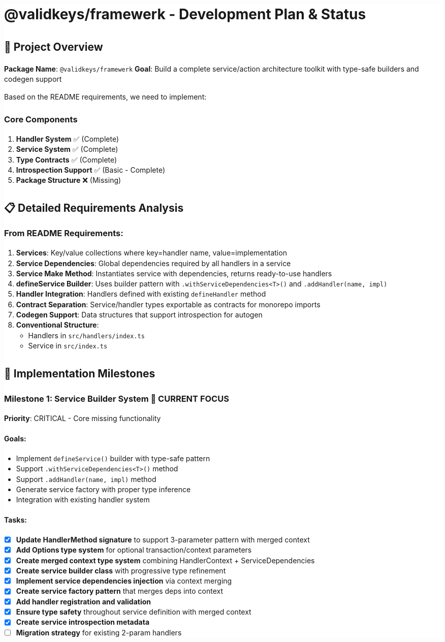 # @validkeys/framewerk - Development Plan & Status

## 🎯 Project Overview

**Package Name**: `@validkeys/framewerk`
**Goal**: Build a complete service/action architecture toolkit with type-safe builders and codegen support

Based on the README requirements, we need to implement:

### Core Components
1. **Handler System** ✅ (Complete)
2. **Service System** ✅ (Complete) 
3. **Type Contracts** ✅ (Complete)
4. **Introspection Support** ✅ (Basic - Complete)
5. **Package Structure** ❌ (Missing)

## 📋 Detailed Requirements Analysis

### From README Requirements:

1. **Services**: Key/value collections where key=handler name, value=implementation
2. **Service Dependencies**: Global dependencies required by all handlers in a service
3. **Service Make Method**: Instantiates service with dependencies, returns ready-to-use handlers
4. **defineService Builder**: Uses builder pattern with `.withServiceDependencies<T>()` and `.addHandler(name, impl)`
5. **Handler Integration**: Handlers defined with existing `defineHandler` method
6. **Contract Separation**: Service/handler types exportable as contracts for monorepo imports
7. **Codegen Support**: Data structures that support introspection for autogen
8. **Conventional Structure**: 
   - Handlers in `src/handlers/index.ts`
   - Service in `src/index.ts`

## 🎯 Implementation Milestones

### Milestone 1: Service Builder System 🎯 CURRENT FOCUS
**Priority**: CRITICAL - Core missing functionality

#### Goals:
- Implement `defineService()` builder with type-safe pattern
- Support `.withServiceDependencies<T>()` method
- Support `.addHandler(name, impl)` method  
- Generate service factory with proper type inference
- Integration with existing handler system

#### Tasks:
- [x] **Update HandlerMethod signature** to support 3-parameter pattern with merged context
- [x] **Add Options type system** for optional transaction/context parameters
- [x] **Create merged context type system** combining HandlerContext + ServiceDependencies
- [x] **Create service builder class** with progressive type refinement
- [x] **Implement service dependencies injection** via context merging
- [x] **Create service factory pattern** that merges deps into context
- [x] **Add handler registration and validation**
- [x] **Ensure type safety** throughout service definition with merged context
- [x] **Create service introspection metadata**
- [ ] **Migration strategy** for existing 2-param handlers

